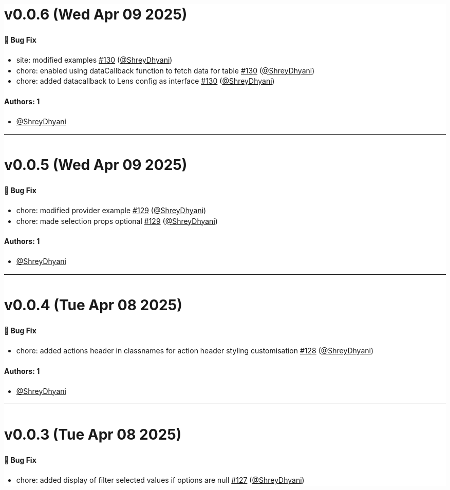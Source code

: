 # v0.0.6 (Wed Apr 09 2025)

#### 🐛 Bug Fix

- site: modified examples [#130](https://github.com/locospec/ui/pull/130) ([@ShreyDhyani](https://github.com/ShreyDhyani))
- chore: enabled using dataCallback function to fetch data for table [#130](https://github.com/locospec/ui/pull/130) ([@ShreyDhyani](https://github.com/ShreyDhyani))
- chore: added datacallback to Lens config as interface [#130](https://github.com/locospec/ui/pull/130) ([@ShreyDhyani](https://github.com/ShreyDhyani))

#### Authors: 1

- [@ShreyDhyani](https://github.com/ShreyDhyani)

---

# v0.0.5 (Wed Apr 09 2025)

#### 🐛 Bug Fix

- chore: modified provider example [#129](https://github.com/locospec/ui/pull/129) ([@ShreyDhyani](https://github.com/ShreyDhyani))
- chore: made selection props optional [#129](https://github.com/locospec/ui/pull/129) ([@ShreyDhyani](https://github.com/ShreyDhyani))

#### Authors: 1

- [@ShreyDhyani](https://github.com/ShreyDhyani)

---

# v0.0.4 (Tue Apr 08 2025)

#### 🐛 Bug Fix

- chore: added actions header in classnames for action header styling customisation [#128](https://github.com/locospec/ui/pull/128) ([@ShreyDhyani](https://github.com/ShreyDhyani))

#### Authors: 1

- [@ShreyDhyani](https://github.com/ShreyDhyani)

---

# v0.0.3 (Tue Apr 08 2025)

#### 🐛 Bug Fix

- chore: added display of filter selected values if options are null [#127](https://github.com/locospec/ui/pull/127) ([@ShreyDhyani](https://github.com/ShreyDhyani))
